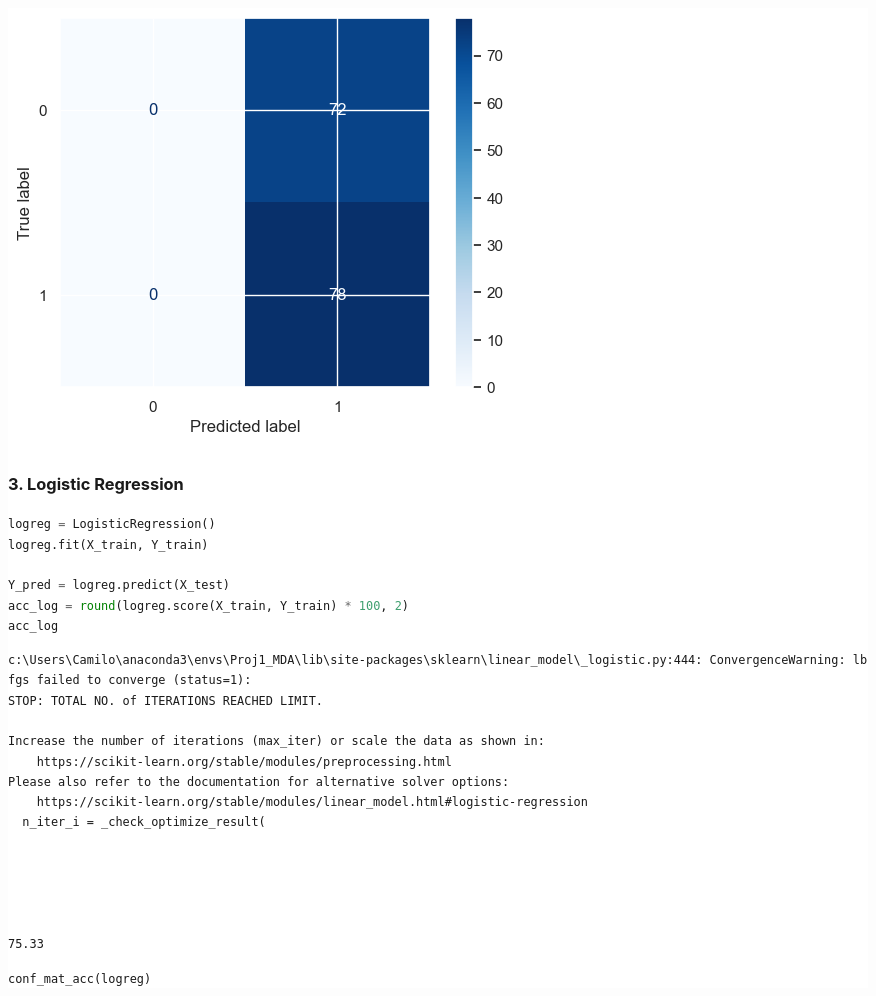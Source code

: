 ![png](output_63_2.png)
    


### 3. Logistic Regression


```python
logreg = LogisticRegression()
logreg.fit(X_train, Y_train)

Y_pred = logreg.predict(X_test)
acc_log = round(logreg.score(X_train, Y_train) * 100, 2)
acc_log
```

    c:\Users\Camilo\anaconda3\envs\Proj1_MDA\lib\site-packages\sklearn\linear_model\_logistic.py:444: ConvergenceWarning: lbfgs failed to converge (status=1):
    STOP: TOTAL NO. of ITERATIONS REACHED LIMIT.
    
    Increase the number of iterations (max_iter) or scale the data as shown in:
        https://scikit-learn.org/stable/modules/preprocessing.html
    Please also refer to the documentation for alternative solver options:
        https://scikit-learn.org/stable/modules/linear_model.html#logistic-regression
      n_iter_i = _check_optimize_result(
    




    75.33




```python
conf_mat_acc(logreg)
```
